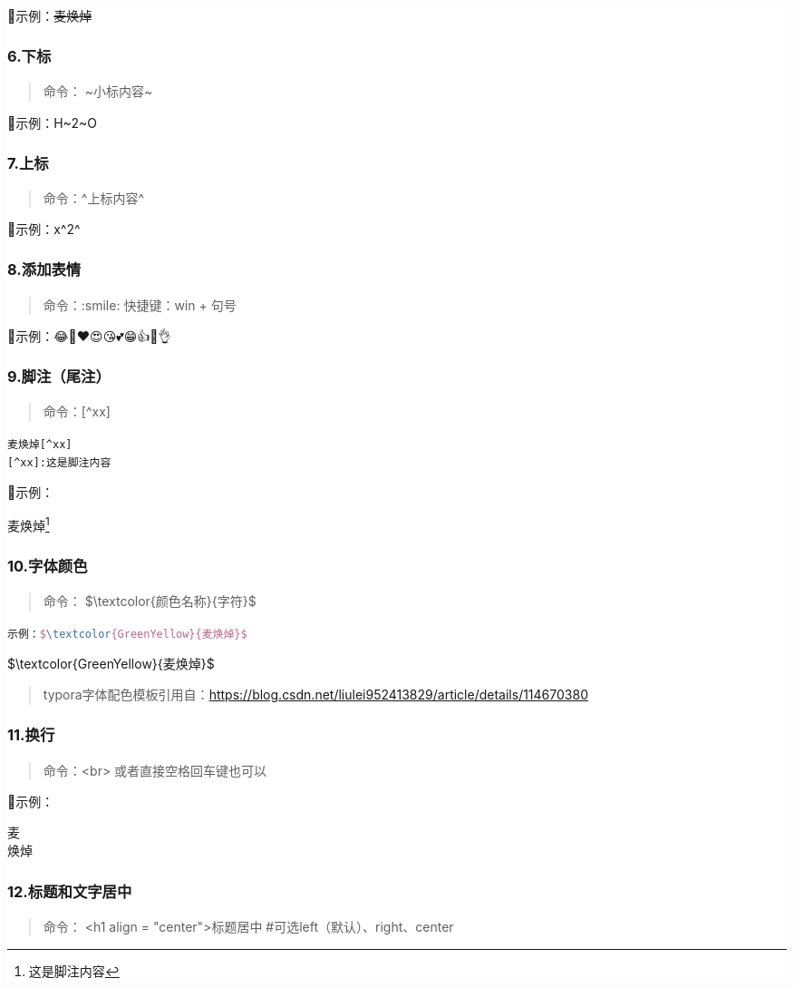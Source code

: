 🙌示例：~~麦焕焯~~

### 6.下标

> 命令： \~小标内容~ 

🙌示例：H~2~O

### 7.上标

> 命令：\^上标内容^

🙌示例：x^2^

### 8.添加表情

> 命令：\:smile:  快捷键：win + 句号

🙌示例：😂🤣❤️😍😘💕😁👍🙌👌

### 9.脚注（尾注）

> 命令：\[^xx]

```tex
麦焕焯[^xx]
[^xx]:这是脚注内容
```

🙌示例：

麦焕焯[^xx]

[^xx]:这是脚注内容

### 10.字体颜色

> 命令： \$\textcolor{颜色名称}{字符}$

```tex
示例：$\textcolor{GreenYellow}{麦焕焯}$
```

$\textcolor{GreenYellow}{麦焕焯}$

> typora字体配色模板引用自：https://blog.csdn.net/liulei952413829/article/details/114670380

### 11.换行

> 命令：\<br> 或者直接空格回车键也可以

🙌示例：

麦<br>焕焯

### 12.标题和文字居中

> 命令： \<h1 align = "center">标题居中</h1>  #可选left（默认）、right、center


[maomao]: C:\Users\maihuanzhuo\Desktop\猫猫.jpg "maomao"
